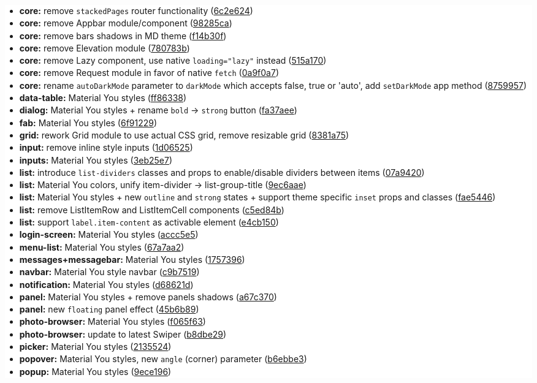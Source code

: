 - **core:** remove `stackedPages` router functionality ([6c2e624](https://github.com/framework7io/framework7/commit/6c2e6242de17ed24db702aa0f880c797480e2ab8))
- **core:** remove Appbar module/component ([98285ca](https://github.com/framework7io/framework7/commit/98285ca47746a4c183af2b8834bf554c6d903f05))
- **core:** remove bars shadows in MD theme ([f14b30f](https://github.com/framework7io/framework7/commit/f14b30fece4866cc9bf62e5a2061676676395bfa))
- **core:** remove Elevation module ([780783b](https://github.com/framework7io/framework7/commit/780783b1d7f63ee8e726340676e113d4d583eb53))
- **core:** remove Lazy component, use native `loading="lazy"` instead ([515a170](https://github.com/framework7io/framework7/commit/515a17068bc6ba3b3b5647dc0b28ef5ca5aa61d4))
- **core:** remove Request module in favor of native `fetch` ([0a9f0a7](https://github.com/framework7io/framework7/commit/0a9f0a716bcb9fd3c5c998086d946566645ddc3d))
- **core:** rename `autoDarkMode` parameter to `darkMode` which accepts false, true or 'auto', add `setDarkMode` app method ([8759957](https://github.com/framework7io/framework7/commit/87599579f8b2c9d22e6d925b2e74db36238cff0e))
- **data-table:** Material You styles ([ff86338](https://github.com/framework7io/framework7/commit/ff863383a6a2ccbf0154b704044e3a8915d570ca))
- **dialog:** Material You styles + rename `bold` -> `strong` button ([fa37aee](https://github.com/framework7io/framework7/commit/fa37aee568425abe2ac51f014cf89fabaab1f16b))
- **fab:** Material You styles ([6f91229](https://github.com/framework7io/framework7/commit/6f912296a5bbde1929a1921cf5cdd5e7e1c8e7ef))
- **grid:** rework Grid module to use actual CSS grid, remove resizable grid ([8381a75](https://github.com/framework7io/framework7/commit/8381a7562e831882220757ec1cd8b939f71a3165))
- **input:** remove inline style inputs ([1d06525](https://github.com/framework7io/framework7/commit/1d06525bb007e6c37669eb448aa677fa7baf78d6))
- **inputs:** Material You styles ([3eb25e7](https://github.com/framework7io/framework7/commit/3eb25e73c3333de4022cb43beae6098fd59bc108))
- **list:** introduce `list-dividers` classes and props to enable/disable dividers between items ([07a9420](https://github.com/framework7io/framework7/commit/07a9420315dc79103f6441477eb7b9b3ddba9823))
- **list:** Material You colors, unify item-divider -> list-group-title ([9ec6aae](https://github.com/framework7io/framework7/commit/9ec6aae451c460903cdb729ecbeb5a22eb14d466))
- **list:** Material You styles + new `outline` and `strong` states + support theme specific `inset` props and classes ([fae5446](https://github.com/framework7io/framework7/commit/fae544673ea3ac8c34748788f10d66c59de8a10a))
- **list:** remove ListItemRow and ListItemCell components ([c5ed84b](https://github.com/framework7io/framework7/commit/c5ed84bea30631d2bae0f8726b0c9d2cbfd9e47e))
- **list:** support `label.item-content` as activable element ([e4cb150](https://github.com/framework7io/framework7/commit/e4cb1505573f69b4c1addc5b651853991606c1cd))
- **login-screen:** Material You styles ([accc5e5](https://github.com/framework7io/framework7/commit/accc5e510ef0490e851c7d0b3f8e23f30d4319f8))
- **menu-list:** Material You styles ([67a7aa2](https://github.com/framework7io/framework7/commit/67a7aa2066c1181bb9b30170efa11264996c1122))
- **messages+messagebar:** Material You styles ([1757396](https://github.com/framework7io/framework7/commit/17573965318f2c4e27aa40715803180a51cda821))
- **navbar:** Material You style navbar ([c9b7519](https://github.com/framework7io/framework7/commit/c9b751934f8ad128405e9a93a9da7ef12e60a569))
- **notification:** Material You styles ([d68621d](https://github.com/framework7io/framework7/commit/d68621dcf3b09243fb2496b6b9a4f30ca89c174c))
- **panel:** Material You styles + remove panels shadows ([a67c370](https://github.com/framework7io/framework7/commit/a67c37063d2f721b4ed508f619ec66ac11c45e37))
- **panel:** new `floating` panel effect ([45b6b89](https://github.com/framework7io/framework7/commit/45b6b89c96209cb1a10ae15159e5639dc2f829fc))
- **photo-browser:** Material You styles ([f065f63](https://github.com/framework7io/framework7/commit/f065f630ecfd422891749a0724e58222a53ec588))
- **photo-browser:** update to latest Swiper ([b8dbe29](https://github.com/framework7io/framework7/commit/b8dbe293c93a169b1faafcd52dbfaa3ab226988f))
- **picker:** Material You styles ([2135524](https://github.com/framework7io/framework7/commit/213552409a37754dc63e5123ad02f1279b8f4940))
- **popover:** Material You styles, new `angle` (corner) parameter ([b6ebbe3](https://github.com/framework7io/framework7/commit/b6ebbe3dbdaaae4e9c0dc16ba44380e5930e2c14))
- **popup:** Material You styles ([9ece196](https://github.com/framework7io/framework7/commit/9ece1969cb055ec178026d61764e177db995308b))